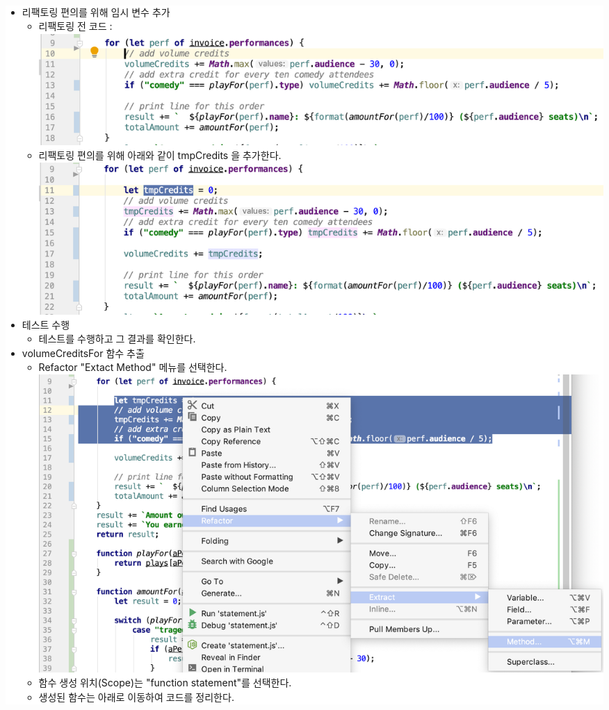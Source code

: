 - 리팩토링 편의를 위해 임시 변수 추가
  - 리팩토링 전 코드 : ![image-20190324133209544](./imgs/volcredits01.png)
  - 리팩토링 편의를 위해 아래와 같이 tmpCredits 을 추가한다.![image-20190324133406157](./imgs/volcredits02.png)
- 테스트 수행
  - 테스트를 수행하고 그 결과를 확인한다.
- volumeCreditsFor 함수 추출
  - Refactor "Extact Method" 메뉴를 선택한다. ![image-20190324133646536](./imgs/volcredits03.png)
  - 함수 생성 위치(Scope)는 "function statement"를 선택한다.
  - 생성된 함수는 아래로 이동하여 코드를 정리한다. 